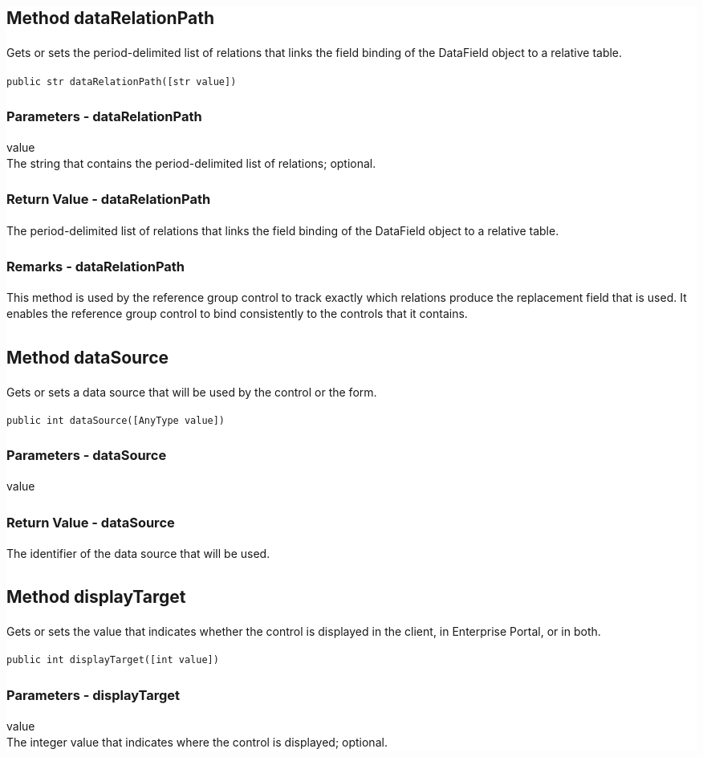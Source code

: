 ## Method dataRelationPath

Gets or sets the period-delimited list of relations that links the field binding of the DataField object to a relative table.

```xpp
public str dataRelationPath([str value])
```

### Parameters - dataRelationPath

value  
The string that contains the period-delimited list of relations; optional.

### Return Value - dataRelationPath

The period-delimited list of relations that links the field binding of the DataField object to a relative table.

### Remarks - dataRelationPath

This method is used by the reference group control to track exactly which relations produce the replacement field that is used. It enables the reference group control to bind consistently to the controls that it contains.

## Method dataSource

Gets or sets a data source that will be used by the control or the form.

```xpp
public int dataSource([AnyType value])
```

### Parameters - dataSource

value  

### Return Value - dataSource

The identifier of the data source that will be used.

## Method displayTarget

Gets or sets the value that indicates whether the control is displayed in the client, in Enterprise Portal, or in both.

```xpp
public int displayTarget([int value])
```

### Parameters - displayTarget

value  
The integer value that indicates where the control is displayed; optional.
